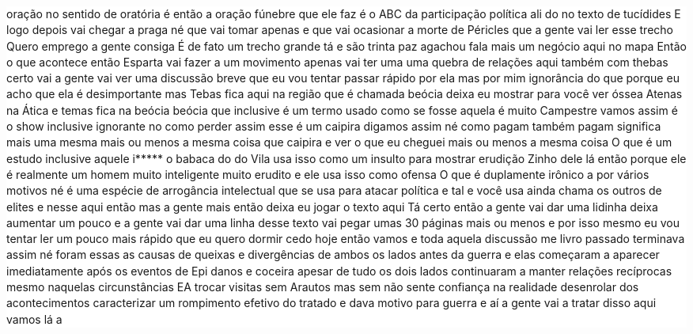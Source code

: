 oração no sentido de oratória é então a
oração fúnebre que ele faz é o ABC da
participação política ali do no texto de
tucídides E logo depois vai chegar a
praga né que vai tomar apenas e que vai
ocasionar a morte de Péricles que a
gente vai ler esse trecho Quero emprego
a gente consiga É de fato um trecho
grande tá
e são trinta paz agachou fala mais um
negócio aqui no mapa Então o que
acontece então Esparta vai fazer a um
movimento apenas vai ter uma uma
quebra de relações aqui também com
thebas certo vai a gente vai ver uma
discussão breve que eu vou tentar passar
rápido por ela mas por mim ignorância do
que porque eu acho que ela é
desimportante mas Tebas fica aqui na
região que é chamada beócia deixa eu
mostrar para você ver
óssea Atenas na Ática e temas fica na
beócia beócia que inclusive é um termo
usado como se fosse aquela é muito
Campestre vamos assim é o show inclusive
ignorante no como perder assim esse é um
caipira digamos assim né como pagam
também pagam significa mais uma mesma
mais ou menos a mesma coisa que caipira
e ver o que eu cheguei mais ou menos a
mesma coisa O que é um estudo inclusive
aquele i***** o babaca do do Vila usa
isso como um insulto para mostrar
erudição Zinho dele lá então porque ele
é realmente um homem muito inteligente
muito erudito e ele usa isso como ofensa
O que é duplamente irônico a por vários
motivos né é uma espécie de
arrogância intelectual que se usa para
atacar política e tal e você usa ainda
chama os outros de elites e nesse aqui
então mas a gente mais
então deixa eu jogar o texto aqui
Tá certo então a gente vai dar uma
lidinha deixa aumentar um pouco
e a gente vai dar uma linha desse texto
vai pegar umas 30 páginas mais ou menos
e por isso mesmo eu vou tentar ler um
pouco mais rápido que eu quero dormir
cedo hoje então vamos
e toda aquela discussão me livro passado
terminava assim né foram essas as causas
de queixas e divergências de ambos os
lados antes da guerra e elas começaram a
aparecer imediatamente após os eventos
de Epi danos e coceira apesar de tudo os
dois lados continuaram a manter relações
recíprocas mesmo naquelas circunstâncias
EA trocar visitas sem Arautos mas sem
não sente confiança na realidade
desenrolar dos acontecimentos
caracterizar um rompimento efetivo do
tratado e dava motivo para guerra e aí a
gente vai a tratar disso aqui vamos lá a
